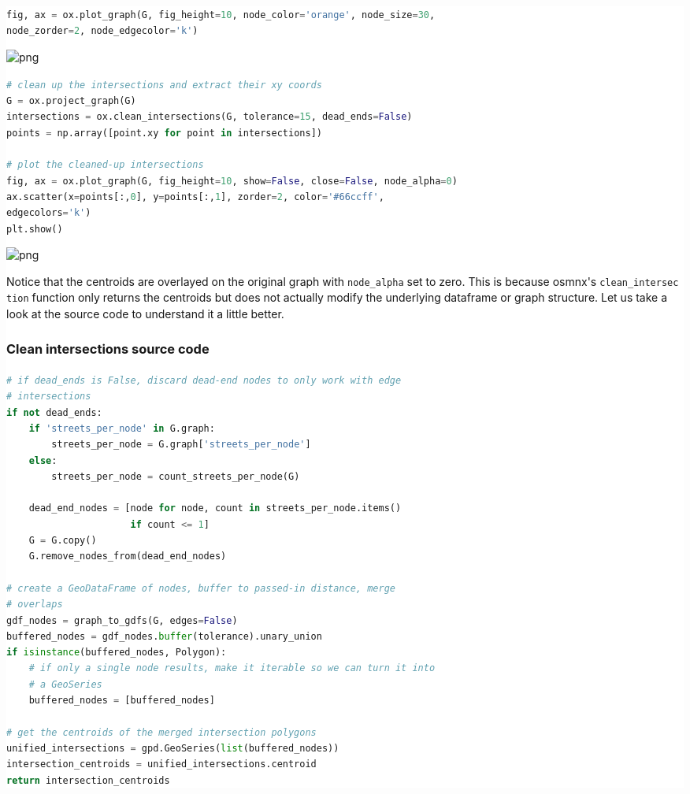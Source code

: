 ```python
fig, ax = ox.plot_graph(G, fig_height=10, node_color='orange', node_size=30,
node_zorder=2, node_edgecolor='k')
```

![png](/img/python_img//osmnx_clean_intersections_graph_blog_post_4_0.png)


```python
# clean up the intersections and extract their xy coords
G = ox.project_graph(G)
intersections = ox.clean_intersections(G, tolerance=15, dead_ends=False)
points = np.array([point.xy for point in intersections])

# plot the cleaned-up intersections
fig, ax = ox.plot_graph(G, fig_height=10, show=False, close=False, node_alpha=0)
ax.scatter(x=points[:,0], y=points[:,1], zorder=2, color='#66ccff',
edgecolors='k')
plt.show()
```

![png](/img/python_img//osmnx_clean_intersections_graph_blog_post_5_0.png)

Notice that the centroids are overlayed on the original graph with `node_alpha` set to zero. This is because osmnx's `clean_intersection` function only returns the centroids but does not actually modify the underlying dataframe or graph structure. Let us take a look at the source code to understand it a little better.

### Clean intersections source code

```python
# if dead_ends is False, discard dead-end nodes to only work with edge
# intersections
if not dead_ends:
    if 'streets_per_node' in G.graph:
        streets_per_node = G.graph['streets_per_node']
    else:
        streets_per_node = count_streets_per_node(G)

    dead_end_nodes = [node for node, count in streets_per_node.items()
                      if count <= 1]
    G = G.copy()
    G.remove_nodes_from(dead_end_nodes)

# create a GeoDataFrame of nodes, buffer to passed-in distance, merge
# overlaps
gdf_nodes = graph_to_gdfs(G, edges=False)
buffered_nodes = gdf_nodes.buffer(tolerance).unary_union
if isinstance(buffered_nodes, Polygon):
    # if only a single node results, make it iterable so we can turn it into
    # a GeoSeries
    buffered_nodes = [buffered_nodes]

# get the centroids of the merged intersection polygons
unified_intersections = gpd.GeoSeries(list(buffered_nodes))
intersection_centroids = unified_intersections.centroid
return intersection_centroids
```
